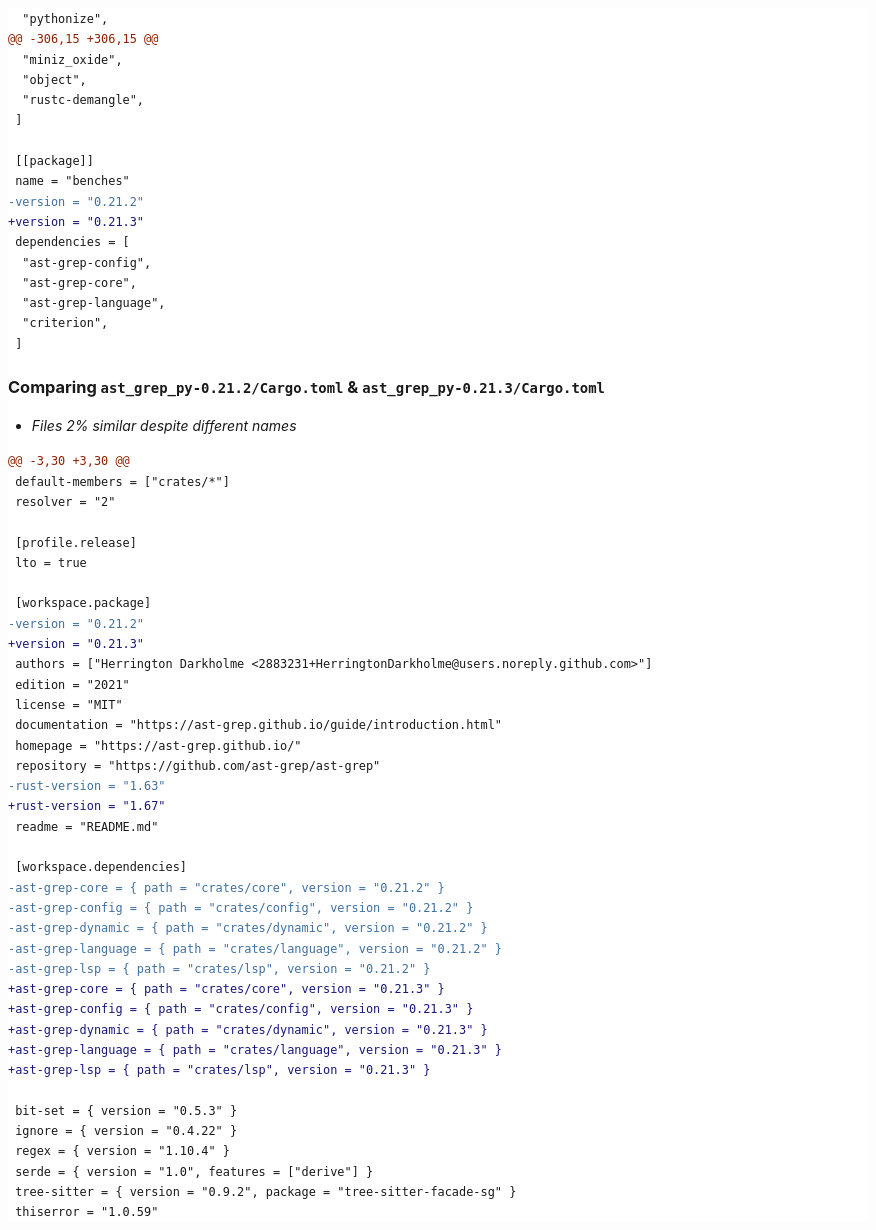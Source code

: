 ```diff
  "pythonize",
@@ -306,15 +306,15 @@
  "miniz_oxide",
  "object",
  "rustc-demangle",
 ]
 
 [[package]]
 name = "benches"
-version = "0.21.2"
+version = "0.21.3"
 dependencies = [
  "ast-grep-config",
  "ast-grep-core",
  "ast-grep-language",
  "criterion",
 ]
```

### Comparing `ast_grep_py-0.21.2/Cargo.toml` & `ast_grep_py-0.21.3/Cargo.toml`

 * *Files 2% similar despite different names*

```diff
@@ -3,30 +3,30 @@
 default-members = ["crates/*"]
 resolver = "2"
 
 [profile.release]
 lto = true
 
 [workspace.package]
-version = "0.21.2"
+version = "0.21.3"
 authors = ["Herrington Darkholme <2883231+HerringtonDarkholme@users.noreply.github.com>"]
 edition = "2021"
 license = "MIT"
 documentation = "https://ast-grep.github.io/guide/introduction.html"
 homepage = "https://ast-grep.github.io/"
 repository = "https://github.com/ast-grep/ast-grep"
-rust-version = "1.63"
+rust-version = "1.67"
 readme = "README.md"
 
 [workspace.dependencies]
-ast-grep-core = { path = "crates/core", version = "0.21.2" }
-ast-grep-config = { path = "crates/config", version = "0.21.2" }
-ast-grep-dynamic = { path = "crates/dynamic", version = "0.21.2" }
-ast-grep-language = { path = "crates/language", version = "0.21.2" }
-ast-grep-lsp = { path = "crates/lsp", version = "0.21.2" }
+ast-grep-core = { path = "crates/core", version = "0.21.3" }
+ast-grep-config = { path = "crates/config", version = "0.21.3" }
+ast-grep-dynamic = { path = "crates/dynamic", version = "0.21.3" }
+ast-grep-language = { path = "crates/language", version = "0.21.3" }
+ast-grep-lsp = { path = "crates/lsp", version = "0.21.3" }
 
 bit-set = { version = "0.5.3" }
 ignore = { version = "0.4.22" }
 regex = { version = "1.10.4" }
 serde = { version = "1.0", features = ["derive"] }
 tree-sitter = { version = "0.9.2", package = "tree-sitter-facade-sg" }
 thiserror = "1.0.59"
```